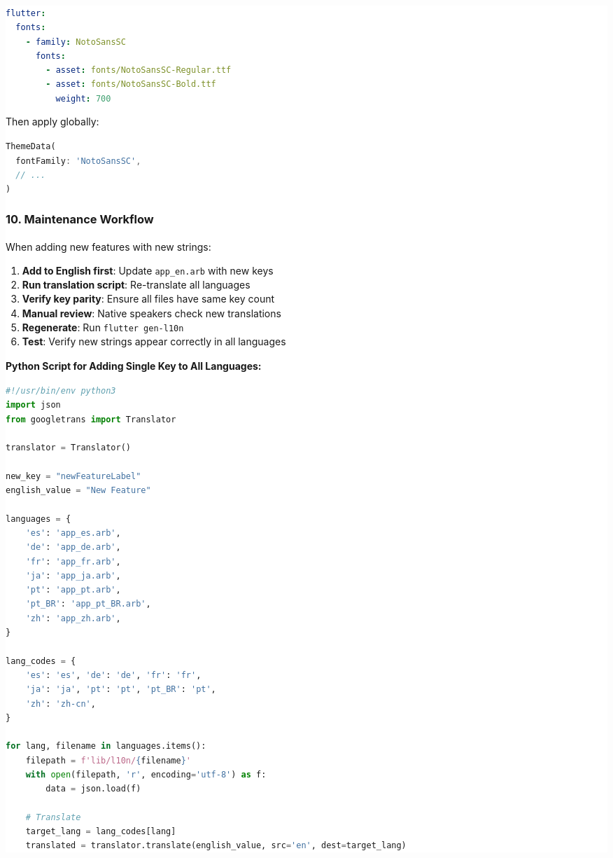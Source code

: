 ```yaml
flutter:
  fonts:
    - family: NotoSansSC
      fonts:
        - asset: fonts/NotoSansSC-Regular.ttf
        - asset: fonts/NotoSansSC-Bold.ttf
          weight: 700
```

Then apply globally:

```dart
ThemeData(
  fontFamily: 'NotoSansSC',
  // ...
)
```

### 10. Maintenance Workflow

When adding new features with new strings:

1. **Add to English first**: Update `app_en.arb` with new keys
2. **Run translation script**: Re-translate all languages
3. **Verify key parity**: Ensure all files have same key count
4. **Manual review**: Native speakers check new translations
5. **Regenerate**: Run `flutter gen-l10n`
6. **Test**: Verify new strings appear correctly in all languages

**Python Script for Adding Single Key to All Languages:**

```python
#!/usr/bin/env python3
import json
from googletrans import Translator

translator = Translator()

new_key = "newFeatureLabel"
english_value = "New Feature"

languages = {
    'es': 'app_es.arb',
    'de': 'app_de.arb',
    'fr': 'app_fr.arb',
    'ja': 'app_ja.arb',
    'pt': 'app_pt.arb',
    'pt_BR': 'app_pt_BR.arb',
    'zh': 'app_zh.arb',
}

lang_codes = {
    'es': 'es', 'de': 'de', 'fr': 'fr',
    'ja': 'ja', 'pt': 'pt', 'pt_BR': 'pt',
    'zh': 'zh-cn',
}

for lang, filename in languages.items():
    filepath = f'lib/l10n/{filename}'
    with open(filepath, 'r', encoding='utf-8') as f:
        data = json.load(f)

    # Translate
    target_lang = lang_codes[lang]
    translated = translator.translate(english_value, src='en', dest=target_lang)

```